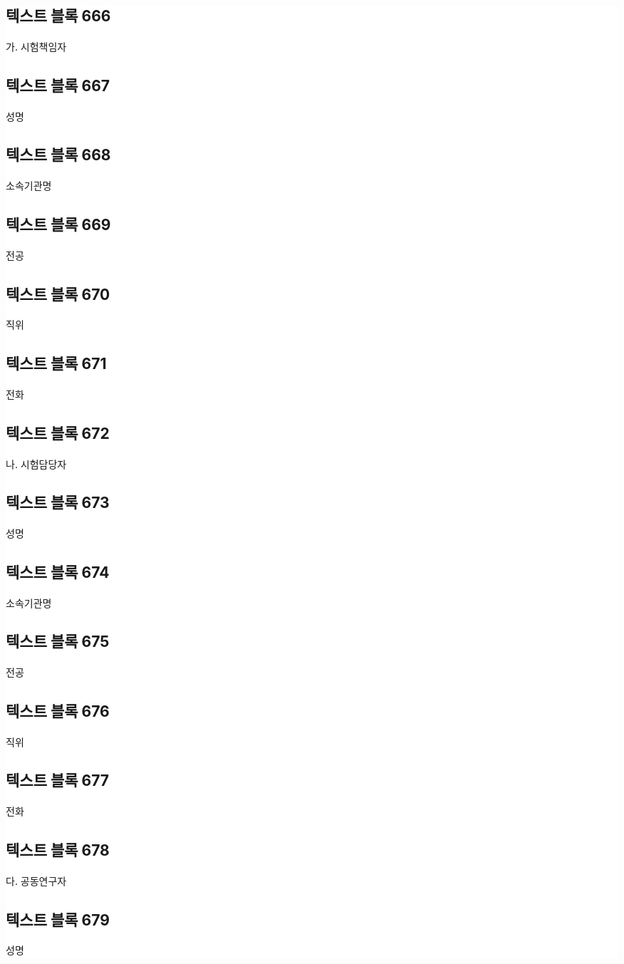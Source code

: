 ## 텍스트 블록 666
가. 시험책임자

## 텍스트 블록 667
성명

## 텍스트 블록 668
소속기관명

## 텍스트 블록 669
전공

## 텍스트 블록 670
직위

## 텍스트 블록 671
전화

## 텍스트 블록 672
나. 시험담당자

## 텍스트 블록 673
성명

## 텍스트 블록 674
소속기관명

## 텍스트 블록 675
전공

## 텍스트 블록 676
직위

## 텍스트 블록 677
전화

## 텍스트 블록 678
다. 공동연구자

## 텍스트 블록 679
성명
